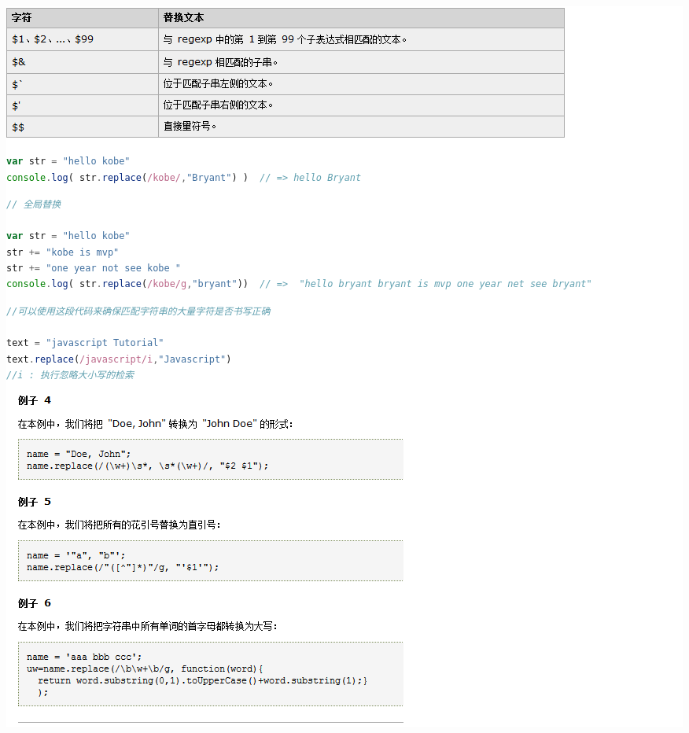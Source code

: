 ![](images/str.replace().png)

```javascript
var str = "hello kobe"
console.log( str.replace(/kobe/,"Bryant") )  // => hello Bryant
```

```javascript
// 全局替换

var str = "hello kobe"
str += "kobe is mvp"
str += "one year not see kobe "
console.log( str.replace(/kobe/g,"bryant"))  // =>  "hello bryant bryant is mvp one year net see bryant"
```

```javascript
//可以使用这段代码来确保匹配字符串的大量字符是否书写正确

text = "javascript Tutorial"
text.replace(/javascript/i,"Javascript")
//i : 执行忽略大小写的检索
```

![](images/str.replace()-1.png)

